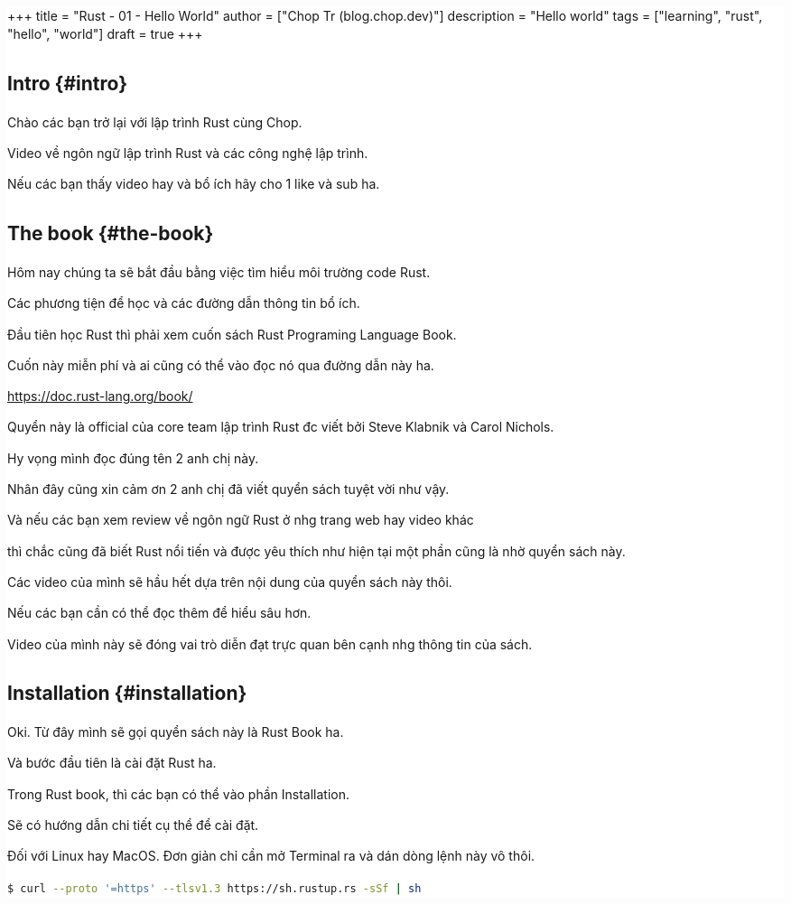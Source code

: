 +++
title = "Rust - 01 - Hello World"
author = ["Chop Tr (blog.chop.dev)"]
description = "Hello world"
tags = ["learning", "rust", "hello", "world"]
draft = true
+++

## Intro {#intro}

Chào các bạn trở lại với lập trình Rust cùng Chop.

Video về ngôn ngữ lập trình Rust và các công nghệ lập trình.

Nếu các bạn thấy video hay và bổ ích hãy cho 1 like và sub ha.


## The book {#the-book}

Hôm nay chúng ta sẽ bắt đầu bằng việc tìm hiểu môi trường code Rust.

Các phương tiện để học và các đường dẫn thông tin bổ ích.

Đầu tiên học Rust thì phải xem cuốn sách Rust Programing Language Book.

Cuốn này miễn phí và ai cũng có thể vào đọc nó qua đường dẫn này ha.

<https://doc.rust-lang.org/book/>

Quyển này là official của core team lập trình Rust đc viết bởi Steve Klabnik và Carol Nichols.

Hy vọng mình đọc đúng tên 2 anh chị này.

Nhân đây cũng xin cảm ơn 2 anh chị đã viết quyển sách tuyệt vời như vậy.

Và nếu các bạn xem review về ngôn ngữ Rust ở nhg trang web hay video khác

thì chắc cũng đã biết Rust nổi tiến và được yêu thích như hiện tại một phần cũng là nhờ quyển sách này.

Các video của mình sẽ hầu hết dựa trên nội dung của quyển sách này thôi.

Nếu các bạn cần có thể đọc thêm để hiểu sâu hơn.

Video của mình này sẽ đóng vai trò diễn đạt trực quan bên cạnh nhg thông tin của sách.


## Installation {#installation}

Oki. Từ đây mình sẽ gọi quyển sách này là Rust Book ha.

Và bước đầu tiên là cài đặt Rust ha.

Trong Rust book, thì các bạn có thể vào phần Installation.

Sẽ có hướng dẫn chi tiết cụ thể để cài đặt.

Đối với Linux hay MacOS. Đơn giản chỉ cần mở Terminal ra và dán dòng lệnh này vô thôi.

```bash
$ curl --proto '=https' --tlsv1.3 https://sh.rustup.rs -sSf | sh
```
